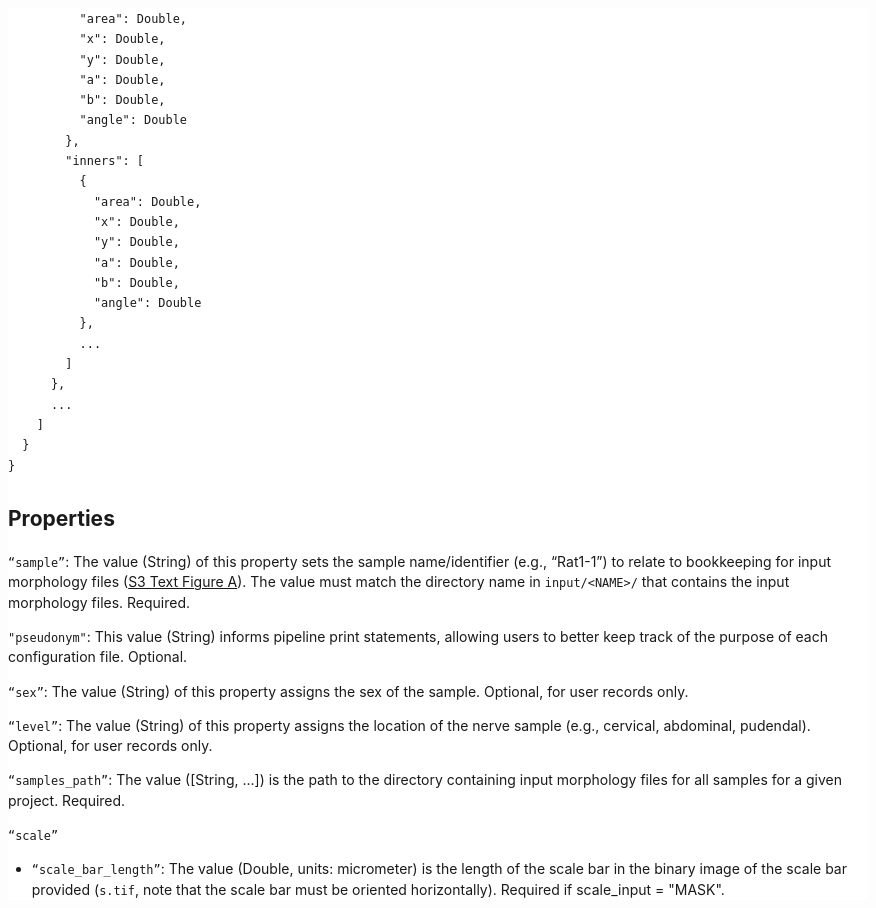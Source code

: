 ```
          "area": Double,
          "x": Double,
          "y": Double,
          "a": Double,
          "b": Double,
          "angle": Double
        },
        "inners": [
          {
            "area": Double,
            "x": Double,
            "y": Double,
            "a": Double,
            "b": Double,
            "angle": Double
          },
          ...
        ]
      },
      ...
    ]
  }
}
```
## Properties

`“sample”`: The value (String) of this property sets the sample
name/identifier (e.g., “Rat1-1”) to relate to bookkeeping for input
morphology files ([S3 Text Figure A](S3-ASCENT-data-hierarchy)). The value must match the directory name in
`input/<NAME>/` that contains the input morphology files. Required.

`"pseudonym"`: This value (String) informs pipeline print statements, allowing
users to better keep track of the purpose of each configuration file. Optional.

`“sex”`: The value (String) of this property assigns the sex of the
sample. Optional, for user records only.

`“level”`: The value (String) of this property assigns the location of the
nerve sample (e.g., cervical, abdominal, pudendal). Optional, for user
records only.

`“samples_path”`: The value (\[String, ...\]) is the path to the
directory containing input morphology files for all samples for a given
project. Required.

`“scale”`

  - `“scale_bar_length”`: The value (Double, units: micrometer) is the
    length of the scale bar in the binary image of the scale bar
    provided (`s.tif`, note that the scale bar must be oriented
    horizontally). Required if scale_input = "MASK".
